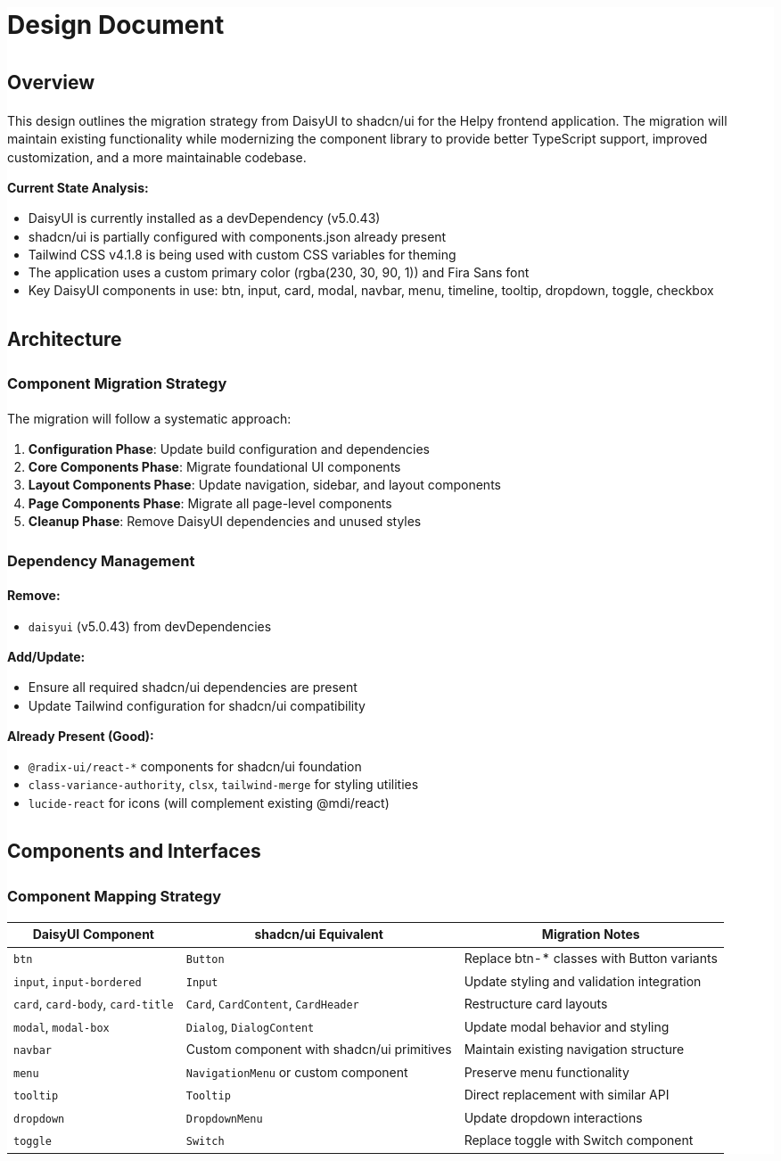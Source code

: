 # Design Document

## Overview

This design outlines the migration strategy from DaisyUI to shadcn/ui for the Helpy frontend application. The migration will maintain existing functionality while modernizing the component library to provide better TypeScript support, improved customization, and a more maintainable codebase.

**Current State Analysis:**
- DaisyUI is currently installed as a devDependency (v5.0.43)
- shadcn/ui is partially configured with components.json already present
- Tailwind CSS v4.1.8 is being used with custom CSS variables for theming
- The application uses a custom primary color (rgba(230, 30, 90, 1)) and Fira Sans font
- Key DaisyUI components in use: btn, input, card, modal, navbar, menu, timeline, tooltip, dropdown, toggle, checkbox

## Architecture

### Component Migration Strategy

The migration will follow a systematic approach:

1. **Configuration Phase**: Update build configuration and dependencies
2. **Core Components Phase**: Migrate foundational UI components
3. **Layout Components Phase**: Update navigation, sidebar, and layout components  
4. **Page Components Phase**: Migrate all page-level components
5. **Cleanup Phase**: Remove DaisyUI dependencies and unused styles

### Dependency Management

**Remove:**
- `daisyui` (v5.0.43) from devDependencies

**Add/Update:**
- Ensure all required shadcn/ui dependencies are present
- Update Tailwind configuration for shadcn/ui compatibility

**Already Present (Good):**
- `@radix-ui/react-*` components for shadcn/ui foundation
- `class-variance-authority`, `clsx`, `tailwind-merge` for styling utilities
- `lucide-react` for icons (will complement existing @mdi/react)

## Components and Interfaces

### Component Mapping Strategy

| DaisyUI Component | shadcn/ui Equivalent | Migration Notes |
|-------------------|---------------------|-----------------|
| `btn` | `Button` | Replace btn-* classes with Button variants |
| `input`, `input-bordered` | `Input` | Update styling and validation integration |
| `card`, `card-body`, `card-title` | `Card`, `CardContent`, `CardHeader` | Restructure card layouts |
| `modal`, `modal-box` | `Dialog`, `DialogContent` | Update modal behavior and styling |
| `navbar` | Custom component with shadcn/ui primitives | Maintain existing navigation structure |
| `menu` | `NavigationMenu` or custom component | Preserve menu functionality |
| `tooltip` | `Tooltip` | Direct replacement with similar API |
| `dropdown` | `DropdownMenu` | Update dropdown interactions |
| `toggle` | `Switch` | Replace toggle with Switch component |